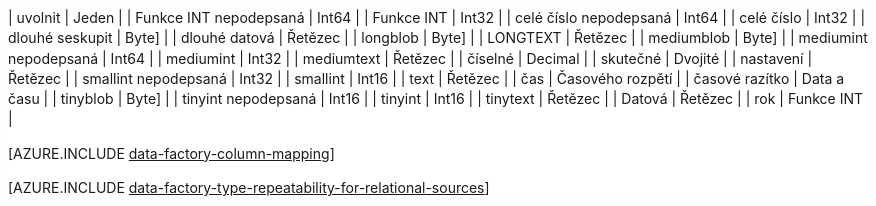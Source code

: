 | uvolnit | Jeden |
| Funkce INT nepodepsaná | Int64 |
| Funkce INT | Int32 |
| celé číslo nepodepsaná | Int64 |
| celé číslo | Int32 | 
| dlouhé seskupit | Byte] |
| dlouhé datová | Řetězec |
| longblob | Byte] |
| LONGTEXT | Řetězec | 
| mediumblob |  Byte] | 
| mediumint nepodepsaná | Int64 |
| mediumint | Int32 | 
| mediumtext | Řetězec |
| číselné | Decimal |
| skutečné |  Dvojité |
| nastavení | Řetězec |
| smallint nepodepsaná | Int32 |
| smallint | Int16 |
| text | Řetězec |
| čas | Časového rozpětí |
| časové razítko | Data a času |
| tinyblob | Byte] |
| tinyint nepodepsaná |  Int16 | 
| tinyint | Int16 |
| tinytext | Řetězec | 
| Datová | Řetězec | 
| rok | Funkce INT | 


[AZURE.INCLUDE [data-factory-column-mapping](../../includes/data-factory-column-mapping.md)]

[AZURE.INCLUDE [data-factory-type-repeatability-for-relational-sources](../../includes/data-factory-type-repeatability-for-relational-sources.md)]
